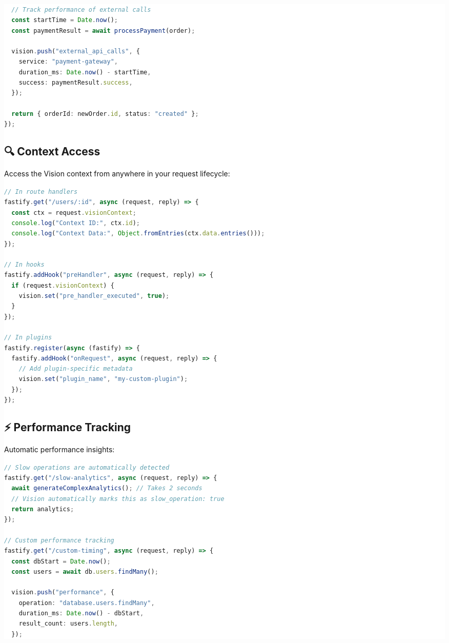 ```typescript
  // Track performance of external calls
  const startTime = Date.now();
  const paymentResult = await processPayment(order);

  vision.push("external_api_calls", {
    service: "payment-gateway",
    duration_ms: Date.now() - startTime,
    success: paymentResult.success,
  });

  return { orderId: newOrder.id, status: "created" };
});
```

## 🔍 Context Access

Access the Vision context from anywhere in your request lifecycle:

```typescript
// In route handlers
fastify.get("/users/:id", async (request, reply) => {
  const ctx = request.visionContext;
  console.log("Context ID:", ctx.id);
  console.log("Context Data:", Object.fromEntries(ctx.data.entries()));
});

// In hooks
fastify.addHook("preHandler", async (request, reply) => {
  if (request.visionContext) {
    vision.set("pre_handler_executed", true);
  }
});

// In plugins
fastify.register(async (fastify) => {
  fastify.addHook("onRequest", async (request, reply) => {
    // Add plugin-specific metadata
    vision.set("plugin_name", "my-custom-plugin");
  });
});
```

## ⚡ Performance Tracking

Automatic performance insights:

```typescript
// Slow operations are automatically detected
fastify.get("/slow-analytics", async (request, reply) => {
  await generateComplexAnalytics(); // Takes 2 seconds
  // Vision automatically marks this as slow_operation: true
  return analytics;
});

// Custom performance tracking
fastify.get("/custom-timing", async (request, reply) => {
  const dbStart = Date.now();
  const users = await db.users.findMany();

  vision.push("performance", {
    operation: "database.users.findMany",
    duration_ms: Date.now() - dbStart,
    result_count: users.length,
  });
```